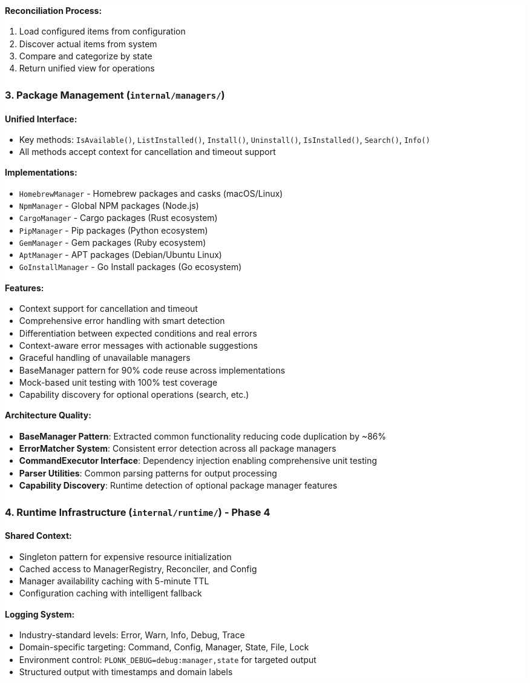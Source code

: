**Reconciliation Process:**
1. Load configured items from configuration
2. Discover actual items from system
3. Compare and categorize by state
4. Return unified view for operations

### 3. Package Management (`internal/managers/`)

**Unified Interface:**
- Key methods: `IsAvailable()`, `ListInstalled()`, `Install()`, `Uninstall()`, `IsInstalled()`, `Search()`, `Info()`
- All methods accept context for cancellation and timeout support

**Implementations:**
- `HomebrewManager` - Homebrew packages and casks (macOS/Linux)
- `NpmManager` - Global NPM packages (Node.js)
- `CargoManager` - Cargo packages (Rust ecosystem)
- `PipManager` - Pip packages (Python ecosystem)
- `GemManager` - Gem packages (Ruby ecosystem)
- `AptManager` - APT packages (Debian/Ubuntu Linux)
- `GoInstallManager` - Go Install packages (Go ecosystem)

**Features:**
- Context support for cancellation and timeout
- Comprehensive error handling with smart detection
- Differentiation between expected conditions and real errors
- Context-aware error messages with actionable suggestions
- Graceful handling of unavailable managers
- BaseManager pattern for 90% code reuse across implementations
- Mock-based unit testing with 100% test coverage
- Capability discovery for optional operations (search, etc.)

**Architecture Quality:**
- **BaseManager Pattern**: Extracted common functionality reducing code duplication by ~86%
- **ErrorMatcher System**: Consistent error detection across all package managers
- **CommandExecutor Interface**: Dependency injection enabling comprehensive unit testing
- **Parser Utilities**: Common parsing patterns for output processing
- **Capability Discovery**: Runtime detection of optional package manager features

### 4. Runtime Infrastructure (`internal/runtime/`) - Phase 4

**Shared Context:**
- Singleton pattern for expensive resource initialization
- Cached access to ManagerRegistry, Reconciler, and Config
- Manager availability caching with 5-minute TTL
- Configuration caching with intelligent fallback

**Logging System:**
- Industry-standard levels: Error, Warn, Info, Debug, Trace
- Domain-specific targeting: Command, Config, Manager, State, File, Lock
- Environment control: `PLONK_DEBUG=debug:manager,state` for targeted output
- Structured output with timestamps and domain labels
